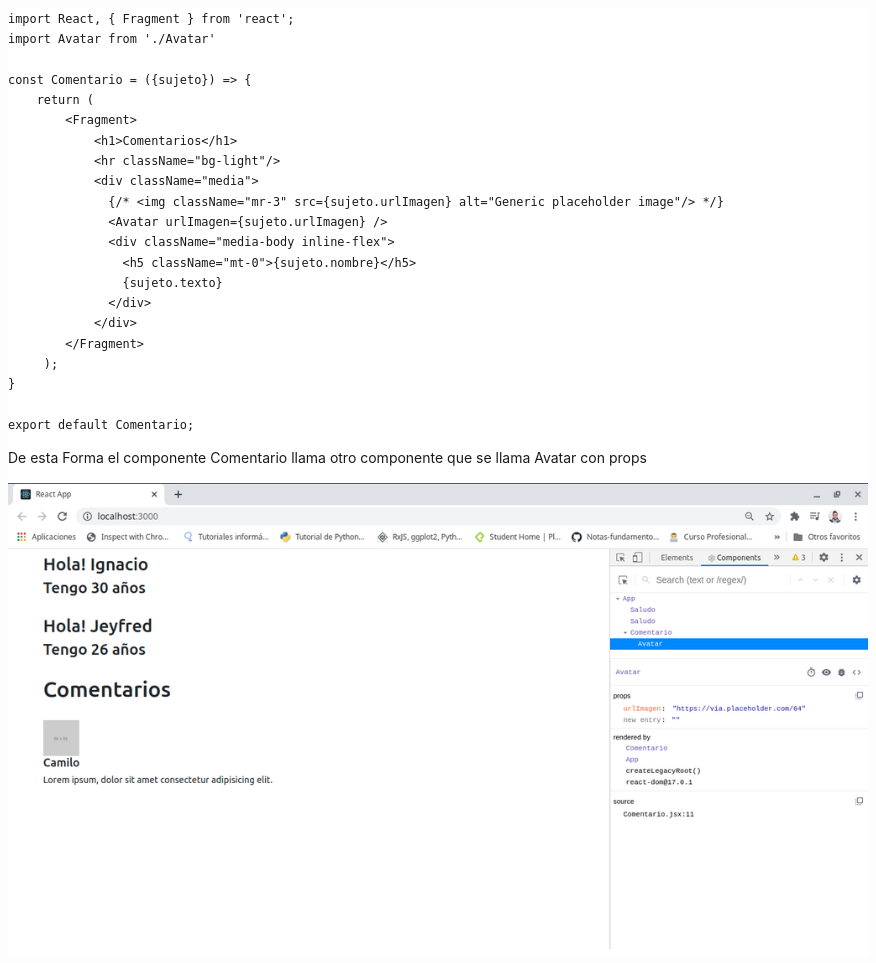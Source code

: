 ```
import React, { Fragment } from 'react';
import Avatar from './Avatar'

const Comentario = ({sujeto}) => {
    return ( 
        <Fragment>
            <h1>Comentarios</h1>
            <hr className="bg-light"/>
            <div className="media">
              {/* <img className="mr-3" src={sujeto.urlImagen} alt="Generic placeholder image"/> */}
              <Avatar urlImagen={sujeto.urlImagen} />
              <div className="media-body inline-flex">
                <h5 className="mt-0">{sujeto.nombre}</h5>
                {sujeto.texto}
              </div>
            </div>
        </Fragment>
     );
}
 
export default Comentario;
```

De esta Forma el componente Comentario llama otro componente que se llama Avatar con props

![assets-git/63.png](assets-git/63.png)
